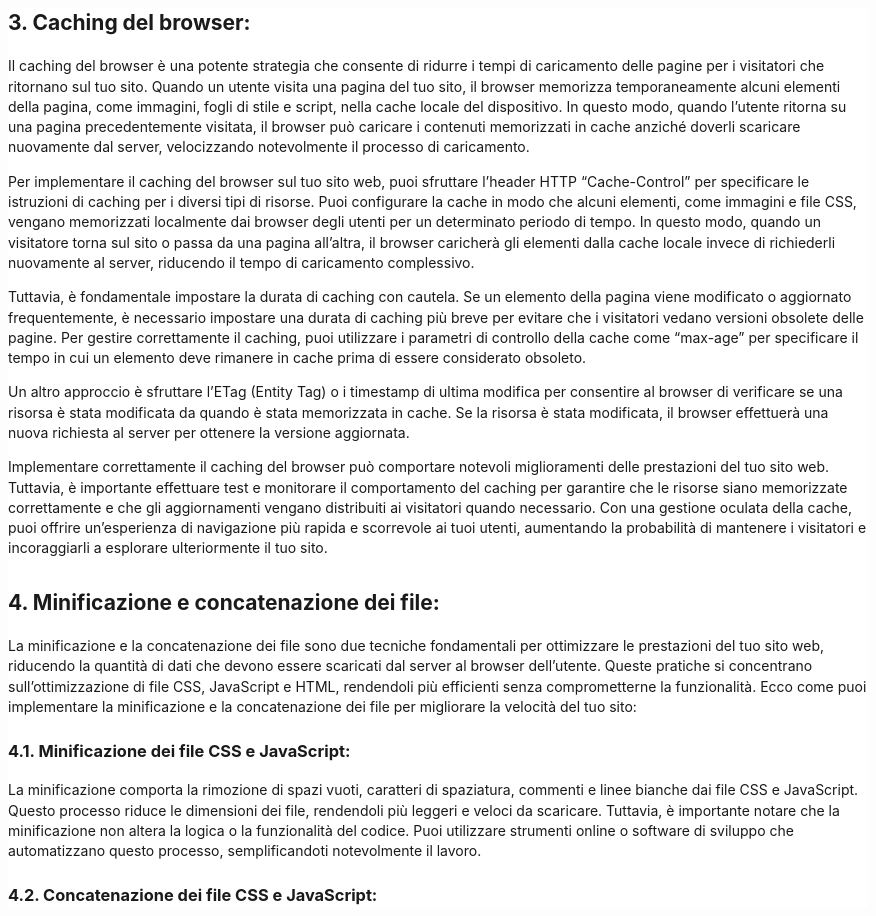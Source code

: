 ## **3. Caching del browser:**

Il caching del browser è una potente strategia che consente di ridurre i tempi di caricamento delle pagine per i visitatori che ritornano sul tuo sito. Quando un utente visita una pagina del tuo sito, il browser memorizza temporaneamente alcuni elementi della pagina, come immagini, fogli di stile e script, nella cache locale del dispositivo. In questo modo, quando l&#8217;utente ritorna su una pagina precedentemente visitata, il browser può caricare i contenuti memorizzati in cache anziché doverli scaricare nuovamente dal server, velocizzando notevolmente il processo di caricamento.

Per implementare il caching del browser sul tuo sito web, puoi sfruttare l&#8217;header HTTP &#8220;Cache-Control&#8221; per specificare le istruzioni di caching per i diversi tipi di risorse. Puoi configurare la cache in modo che alcuni elementi, come immagini e file CSS, vengano memorizzati localmente dai browser degli utenti per un determinato periodo di tempo. In questo modo, quando un visitatore torna sul sito o passa da una pagina all&#8217;altra, il browser caricherà gli elementi dalla cache locale invece di richiederli nuovamente al server, riducendo il tempo di caricamento complessivo.

Tuttavia, è fondamentale impostare la durata di caching con cautela. Se un elemento della pagina viene modificato o aggiornato frequentemente, è necessario impostare una durata di caching più breve per evitare che i visitatori vedano versioni obsolete delle pagine. Per gestire correttamente il caching, puoi utilizzare i parametri di controllo della cache come &#8220;max-age&#8221; per specificare il tempo in cui un elemento deve rimanere in cache prima di essere considerato obsoleto.

Un altro approccio è sfruttare l&#8217;ETag (Entity Tag) o i timestamp di ultima modifica per consentire al browser di verificare se una risorsa è stata modificata da quando è stata memorizzata in cache. Se la risorsa è stata modificata, il browser effettuerà una nuova richiesta al server per ottenere la versione aggiornata.

Implementare correttamente il caching del browser può comportare notevoli miglioramenti delle prestazioni del tuo sito web. Tuttavia, è importante effettuare test e monitorare il comportamento del caching per garantire che le risorse siano memorizzate correttamente e che gli aggiornamenti vengano distribuiti ai visitatori quando necessario. Con una gestione oculata della cache, puoi offrire un&#8217;esperienza di navigazione più rapida e scorrevole ai tuoi utenti, aumentando la probabilità di mantenere i visitatori e incoraggiarli a esplorare ulteriormente il tuo sito.

## **4. Minificazione e concatenazione dei file:**

La minificazione e la concatenazione dei file sono due tecniche fondamentali per ottimizzare le prestazioni del tuo sito web, riducendo la quantità di dati che devono essere scaricati dal server al browser dell&#8217;utente. Queste pratiche si concentrano sull&#8217;ottimizzazione di file CSS, JavaScript e HTML, rendendoli più efficienti senza comprometterne la funzionalità. Ecco come puoi implementare la minificazione e la concatenazione dei file per migliorare la velocità del tuo sito:

### **4.1. Minificazione dei file CSS e JavaScript:**

La minificazione comporta la rimozione di spazi vuoti, caratteri di spaziatura, commenti e linee bianche dai file CSS e JavaScript. Questo processo riduce le dimensioni dei file, rendendoli più leggeri e veloci da scaricare. Tuttavia, è importante notare che la minificazione non altera la logica o la funzionalità del codice. Puoi utilizzare strumenti online o software di sviluppo che automatizzano questo processo, semplificandoti notevolmente il lavoro.

### **4.2. Concatenazione dei file CSS e JavaScript:**
